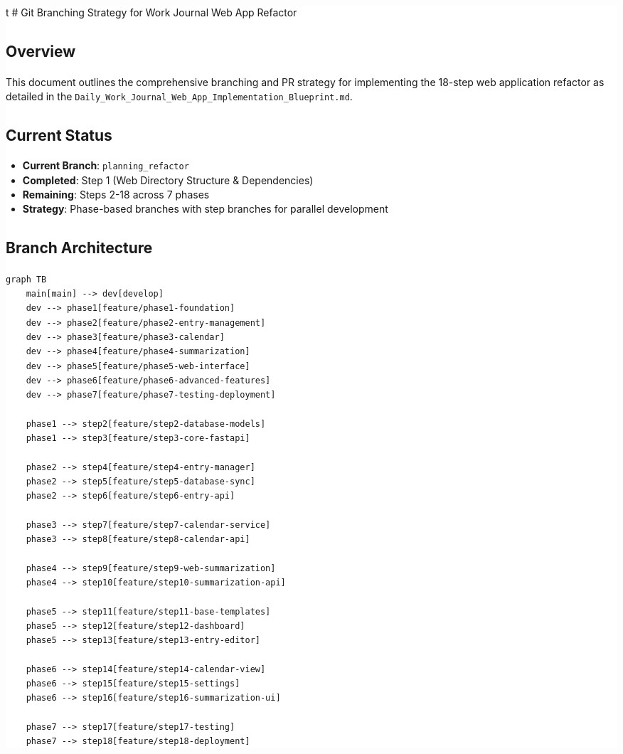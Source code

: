 t # Git Branching Strategy for Work Journal Web App Refactor

## Overview
This document outlines the comprehensive branching and PR strategy for implementing the 18-step web application refactor as detailed in the `Daily_Work_Journal_Web_App_Implementation_Blueprint.md`.

## Current Status
- **Current Branch**: `planning_refactor`
- **Completed**: Step 1 (Web Directory Structure & Dependencies)
- **Remaining**: Steps 2-18 across 7 phases
- **Strategy**: Phase-based branches with step branches for parallel development

## Branch Architecture

```mermaid
graph TB
    main[main] --> dev[develop]
    dev --> phase1[feature/phase1-foundation]
    dev --> phase2[feature/phase2-entry-management]
    dev --> phase3[feature/phase3-calendar]
    dev --> phase4[feature/phase4-summarization]
    dev --> phase5[feature/phase5-web-interface]
    dev --> phase6[feature/phase6-advanced-features]
    dev --> phase7[feature/phase7-testing-deployment]
    
    phase1 --> step2[feature/step2-database-models]
    phase1 --> step3[feature/step3-core-fastapi]
    
    phase2 --> step4[feature/step4-entry-manager]
    phase2 --> step5[feature/step5-database-sync]
    phase2 --> step6[feature/step6-entry-api]
    
    phase3 --> step7[feature/step7-calendar-service]
    phase3 --> step8[feature/step8-calendar-api]
    
    phase4 --> step9[feature/step9-web-summarization]
    phase4 --> step10[feature/step10-summarization-api]
    
    phase5 --> step11[feature/step11-base-templates]
    phase5 --> step12[feature/step12-dashboard]
    phase5 --> step13[feature/step13-entry-editor]
    
    phase6 --> step14[feature/step14-calendar-view]
    phase6 --> step15[feature/step15-settings]
    phase6 --> step16[feature/step16-summarization-ui]
    
    phase7 --> step17[feature/step17-testing]
    phase7 --> step18[feature/step18-deployment]
```
